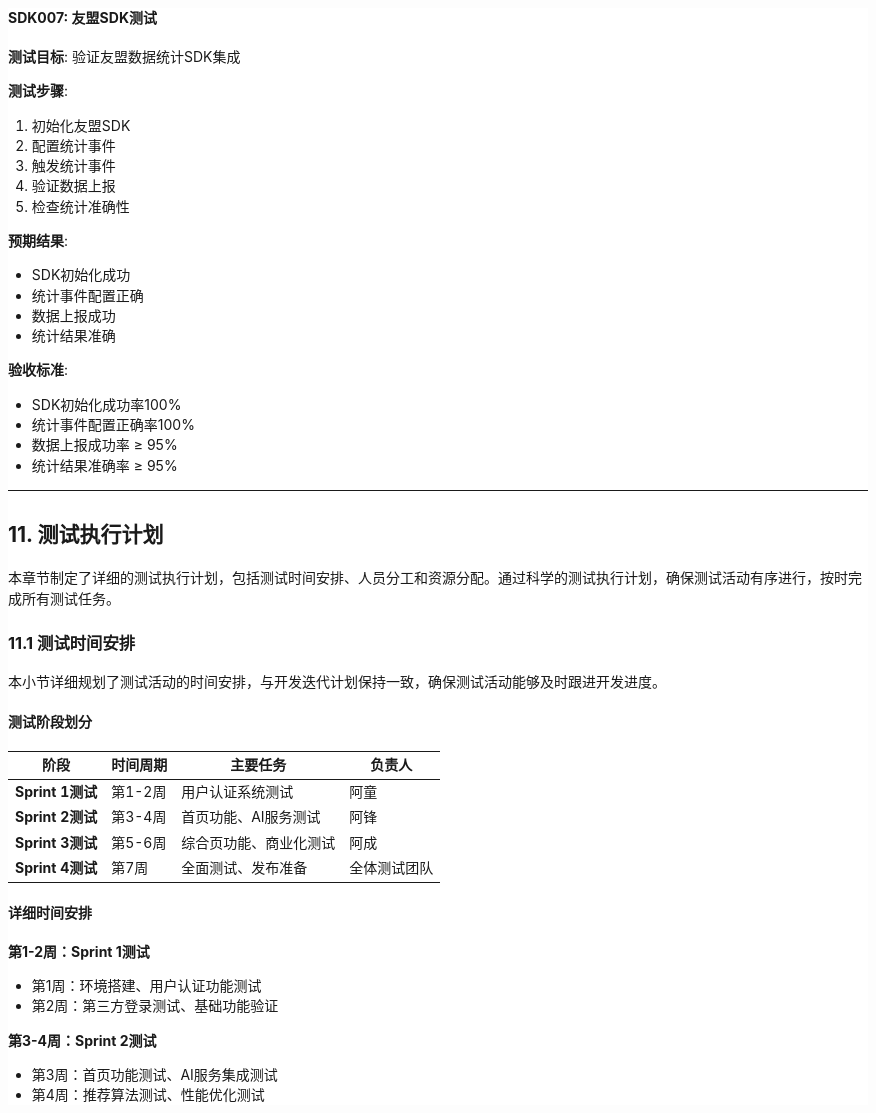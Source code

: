 #### SDK007: 友盟SDK测试

**测试目标**: 验证友盟数据统计SDK集成

**测试步骤**:
1. 初始化友盟SDK
2. 配置统计事件
3. 触发统计事件
4. 验证数据上报
5. 检查统计准确性

**预期结果**:
- SDK初始化成功
- 统计事件配置正确
- 数据上报成功
- 统计结果准确

**验收标准**:
- SDK初始化成功率100%
- 统计事件配置正确率100%
- 数据上报成功率 ≥ 95%
- 统计结果准确率 ≥ 95%

---

## 11. 测试执行计划

本章节制定了详细的测试执行计划，包括测试时间安排、人员分工和资源分配。通过科学的测试执行计划，确保测试活动有序进行，按时完成所有测试任务。

### 11.1 测试时间安排

本小节详细规划了测试活动的时间安排，与开发迭代计划保持一致，确保测试活动能够及时跟进开发进度。

#### 测试阶段划分

| 阶段 | 时间周期 | 主要任务 | 负责人 |
|------|----------|----------|--------|
| **Sprint 1测试** | 第1-2周 | 用户认证系统测试 | 阿童 |
| **Sprint 2测试** | 第3-4周 | 首页功能、AI服务测试 | 阿锋 |
| **Sprint 3测试** | 第5-6周 | 综合页功能、商业化测试 | 阿成 |
| **Sprint 4测试** | 第7周 | 全面测试、发布准备 | 全体测试团队 |

#### 详细时间安排

**第1-2周：Sprint 1测试**
- 第1周：环境搭建、用户认证功能测试
- 第2周：第三方登录测试、基础功能验证

**第3-4周：Sprint 2测试**
- 第3周：首页功能测试、AI服务集成测试
- 第4周：推荐算法测试、性能优化测试
